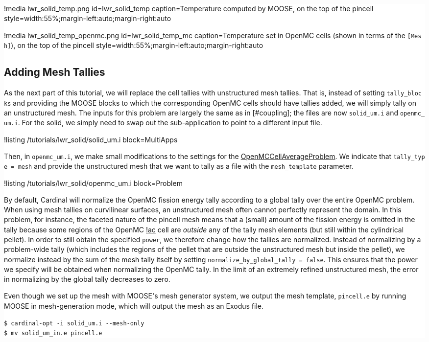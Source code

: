!media lwr_solid_temp.png
  id=lwr_solid_temp
  caption=Temperature computed by MOOSE, on the top of the pincell
  style=width:55%;margin-left:auto;margin-right:auto

!media lwr_solid_temp_openmc.png
  id=lwr_solid_temp_mc
  caption=Temperature set in OpenMC cells (shown in terms of the `[Mesh]`), on the top of the pincell
  style=width:55%;margin-left:auto;margin-right:auto

## Adding Mesh Tallies

As the next part of this tutorial, we will replace the cell
tallies with unstructured mesh tallies. That is, instead of setting `tally_blocks` and
providing the MOOSE blocks to which the corresponding OpenMC cells should have tallies added,
we will simply tally on an unstructured mesh. The inputs for this problem are largely the
same as in [#coupling]; the files are now `solid_um.i` and `openmc_um.i`.
For the solid, we simply need to swap out the sub-application to
point to a different input file.

!listing /tutorials/lwr_solid/solid_um.i
  block=MultiApps

Then, in `openmc_um.i`, we make small modifications to the settings for the
[OpenMCCellAverageProblem](/problems/OpenMCCellAverageProblem.md). We indicate that
`tally_type = mesh` and provide the unstructured mesh that we want to tally as a file
with the `mesh_template` parameter.

!listing /tutorials/lwr_solid/openmc_um.i
  block=Problem

By default, Cardinal will normalize the OpenMC fission energy tally according
to a global tally over the entire OpenMC problem. When using mesh tallies on
curvilinear surfaces, an unstructured mesh often cannot perfectly represent the
domain. In this problem, for instance, the faceted nature of the pincell mesh
means that a (small) amount of the fission energy is omitted in the tally because
some regions of the OpenMC [!ac](CSG) cell are *outside* any of the tally mesh
elements (but still within the cylindrical pellet).
In order to still obtain the specified `power`,
we therefore change how the tallies are normalized. Instead of normalizing by a
problem-wide tally (which includes the regions of the pellet that are outside
the unstructured mesh but inside the pellet), we normalize instead by the sum of the mesh tally itself
by setting `normalize_by_global_tally = false`. This ensures that the power we
specify will be obtained when normalizing the OpenMC tally. In the limit of
an extremely refined unstructured mesh, the error in normalizing by the global
tally decreases to zero.

Even though we set up the mesh with
MOOSE's mesh generator system, we output the mesh template, `pincell.e` by running
MOOSE in mesh-generation mode, which will output the mesh as an Exodus file.

```
$ cardinal-opt -i solid_um.i --mesh-only
$ mv solid_um_in.e pincell.e
```
